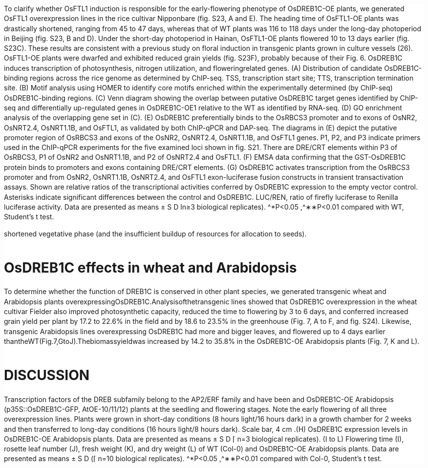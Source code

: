 To clarify whether OsFTL1 induction is responsible for the early-flowering phenotype of OsDREB1C-OE plants, we generated OsFTL1 overexpression lines in the rice cultivar Nipponbare (fig. S23, A and E). The heading time of OsFTL1-OE plants was drastically shortened, ranging from 45 to 47 days, whereas that of WT plants was 116 to 118 days under the long-day photoperiod in Beijing (fig. S23, B and D). Under the short-day photoperiod in Hainan, OsFTL1-OE plants flowered 10 to 13 days earlier (fig. S23C). These results are consistent with a previous study on floral induction in transgenic plants grown in culture vessels (26). OsFTL1-OE plants were dwarfed and exhibited reduced grain yields (fig. S23F), probably because of their Fig. 6. OsDREB1C induces transcription of photosynthesis, nitrogen utilization, and floweringrelated genes. (A) Distribution of candidate OsDREB1C-binding regions across the rice genome as determined by ChIP-seq. TSS, transcription start site; TTS, transcription termination site. (B) Motif analysis using HOMER to identify core motifs enriched within the experimentally determined (by ChIP-seq) OsDREB1C-binding regions. (C) Venn diagram showing the overlap between putative OsDREB1C target genes identified by ChIP-seq and differentially up-regulated genes in OsDREB1C-OE1 relative to the WT as identified by RNA-seq. (D) GO enrichment analysis of the overlapping gene set in (C). (E) OsDREB1C preferentially binds to the OsRBCS3 promoter and to exons of OsNR2, OsNRT2.4, OsNRT1.1B, and OsFTL1, as validated by both ChIP-qPCR and DAP-seq. The diagrams in (E) depict the putative promoter region of OsRBCS3 and exons of the OsNR2, OsNRT2.4, OsNRT1.1B, and OsFTL1 genes. P1, P2, and P3 indicate primers used in the ChIP-qPCR experiments for the five examined loci shown in fig. S21. There are DRE/CRT elements within P3 of OsRBCS3, P1 of OsNR2 and OsNRT1.1B, and P2 of OsNRT2.4 and OsFTL1. (F) EMSA data confirming that the GST-OsDREB1C protein binds to promoters and exons containing DRE/CRT elements. (G) OsDREB1C activates transcription from the OsRBCS3 promoter and from OsNR2, OsNRT1.1B, OsNRT2.4, and OsFTL1 exon-luciferase fusion constructs in transient transactivation assays. Shown are relative ratios of the transcriptional activities conferred by OsDREB1C expression to the empty vector control. Asterisks indicate significant differences between the control and OsDREB1C. LUC/REN, ratio of firefly luciferase to Renilla luciferase activity. Data are presented as means ± S D ln≥3 biological replicates). ^*P<0.05 ,^∗∗P<0.01 compared with WT, Student’s t test.



shortened vegetative phase (and the insufficient buildup of resources for allocation to seeds).

# OsDREB1C effects in wheat and Arabidopsis

To determine whether the function of DREB1C is conserved in other plant species, we generated transgenic wheat and Arabidopsis plants overexpressingOsDREB1C.Analysisofthetransgenic lines showed that OsDREB1C overexpression in the wheat cultivar Fielder also improved photosynthetic capacity, reduced the time to flowering by 3 to 6 days, and conferred increased grain yield per plant by 17.2 to 22.6% in the field and by 18.6 to 23.5% in the greenhouse (Fig. 7, A to F, and fig. S24). Likewise, transgenic Arabidopsis lines overexpressing OsDREB1C had more and bigger leaves, and flowered up to 4 days earlier thantheWT(Fig.7,GtoJ).Thebiomassyieldwas increased by 14.2 to 35.8% in the OsDREB1C-OE Arabidopsis plants (Fig. 7, K and L).

# DISCUSSION

Transcription factors of the DREB subfamily belong to the AP2/ERF family and have been and OsDREB1C-OE Arabidopsis (p35S::OsDREB1C-GFP, AtOE-10/11/12) plants at the seedling and flowering stages. Note the early flowering of all three overexpression lines. Plants were grown in short-day conditions (8 hours light/16 hours dark) in a growth chamber for 2 weeks and then transferred to long-day conditions (16 hours light/8 hours dark). Scale bar, 4 cm .(H) OsDREB1C expression levels in OsDREB1C-OE Arabidopsis plants. Data are presented as means ± S D ⌈ n=3 biological replicates). (I to L) Flowering time (I), rosette leaf number (J), fresh weight (K), and dry weight (L) of WT (Col-0) and OsDREB1C-OE Arabidopsis plants. Data are presented as means ± S D (⌈ n=10 biological replicates). ^*P<0.05 ,^∗∗P<0.01 compared with Col-0, Student’s t test.
